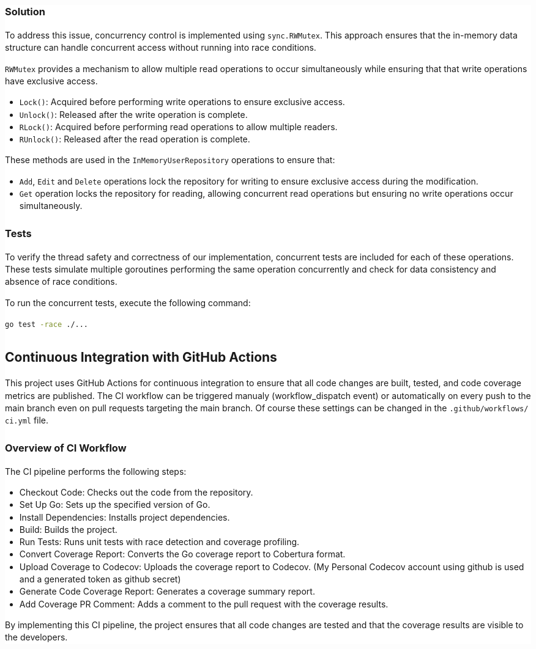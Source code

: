 ### Solution

To address this issue, concurrency control is implemented using `sync.RWMutex`. This approach ensures that the in-memory data structure can handle concurrent access without running into race conditions. 

`RWMutex` provides a mechanism to allow multiple read operations to occur simultaneously while ensuring that that write operations have exclusive access.

- `Lock()`: Acquired before performing write operations to ensure exclusive access.
- `Unlock()`: Released after the write operation is complete.
- `RLock()`: Acquired before performing read operations to allow multiple readers.
- `RUnlock()`: Released after the read operation is complete.

These methods are used in the `InMemoryUserRepository` operations to ensure that:
- `Add`, `Edit` and `Delete` operations lock the repository for writing to ensure exclusive access during the modification.
- `Get` operation locks the repository for reading, allowing concurrent read operations but ensuring no write operations occur simultaneously.

### Tests
To verify the thread safety and correctness of our implementation, concurrent tests are included for each of these operations. These tests simulate multiple goroutines performing the same operation concurrently and check for data consistency and absence of race conditions.

To run the concurrent tests, execute the following command:

```bash
go test -race ./...
```

## Continuous Integration with GitHub Actions

This project uses GitHub Actions for continuous integration to ensure that all code changes are built, tested, and code coverage metrics are published. The CI workflow can be triggered manualy (workflow_dispatch event) or automatically on every push to the main branch even on pull requests targeting the main branch. Of course these settings can be changed in the `.github/workflows/ci.yml` file.

### Overview of CI Workflow

The CI pipeline performs the following steps:

- Checkout Code: Checks out the code from the repository.
- Set Up Go: Sets up the specified version of Go.
- Install Dependencies: Installs project dependencies.
- Build: Builds the project.
- Run Tests: Runs unit tests with race detection and coverage profiling.
- Convert Coverage Report: Converts the Go coverage report to Cobertura format.
- Upload Coverage to Codecov: Uploads the coverage report to Codecov. (My Personal Codecov account using github is used and a generated token as github secret)
- Generate Code Coverage Report: Generates a coverage summary report.
- Add Coverage PR Comment: Adds a comment to the pull request with the coverage results.

By implementing this CI pipeline, the project ensures that all code changes are tested and that the coverage results are visible to the developers.
